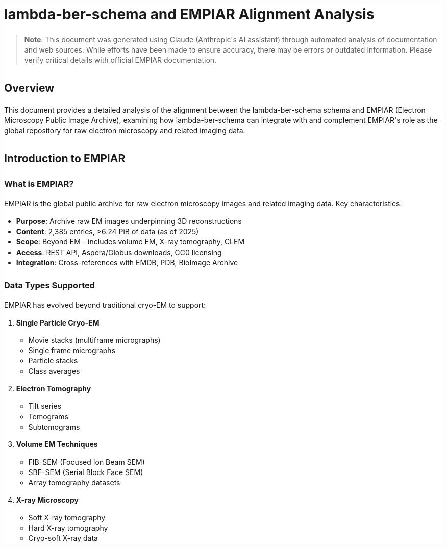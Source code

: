 # lambda-ber-schema and EMPIAR Alignment Analysis

> **Note**: This document was generated using Claude (Anthropic's AI assistant) through automated analysis of documentation and web sources. While efforts have been made to ensure accuracy, there may be errors or outdated information. Please verify critical details with official EMPIAR documentation.

## Overview

This document provides a detailed analysis of the alignment between the lambda-ber-schema schema and EMPIAR (Electron Microscopy Public Image Archive), examining how lambda-ber-schema can integrate with and complement EMPIAR's role as the global repository for raw electron microscopy and related imaging data.

## Introduction to EMPIAR

### What is EMPIAR?

EMPIAR is the global public archive for raw electron microscopy images and related imaging data. Key characteristics:

- **Purpose**: Archive raw EM images underpinning 3D reconstructions
- **Content**: 2,385 entries, >6.24 PiB of data (as of 2025)
- **Scope**: Beyond EM - includes volume EM, X-ray tomography, CLEM
- **Access**: REST API, Aspera/Globus downloads, CC0 licensing
- **Integration**: Cross-references with EMDB, PDB, BioImage Archive

### Data Types Supported

EMPIAR has evolved beyond traditional cryo-EM to support:

1. **Single Particle Cryo-EM**
   - Movie stacks (multiframe micrographs)
   - Single frame micrographs
   - Particle stacks
   - Class averages

2. **Electron Tomography**
   - Tilt series
   - Tomograms
   - Subtomograms

3. **Volume EM Techniques**
   - FIB-SEM (Focused Ion Beam SEM)
   - SBF-SEM (Serial Block Face SEM)
   - Array tomography datasets

4. **X-ray Microscopy**
   - Soft X-ray tomography
   - Hard X-ray tomography
   - Cryo-soft X-ray data
